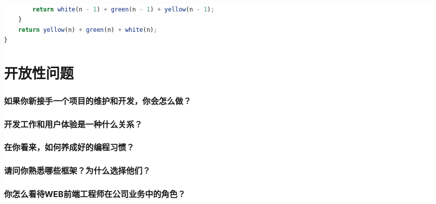 ```js
		return white(n - 1) + green(n - 1) + yellow(n - 1);
	}	
	return yellow(n) + green(n) + white(n);
}
```



# 开放性问题

###   如果你新接手一个项目的维护和开发，你会怎么做？

###  开发工作和用户体验是一种什么关系？

### 在你看来，如何养成好的编程习惯？

### **请问你熟悉哪些框架？为什么选择他们？**

### 你怎么看待WEB前端工程师在公司业务中的角色？

